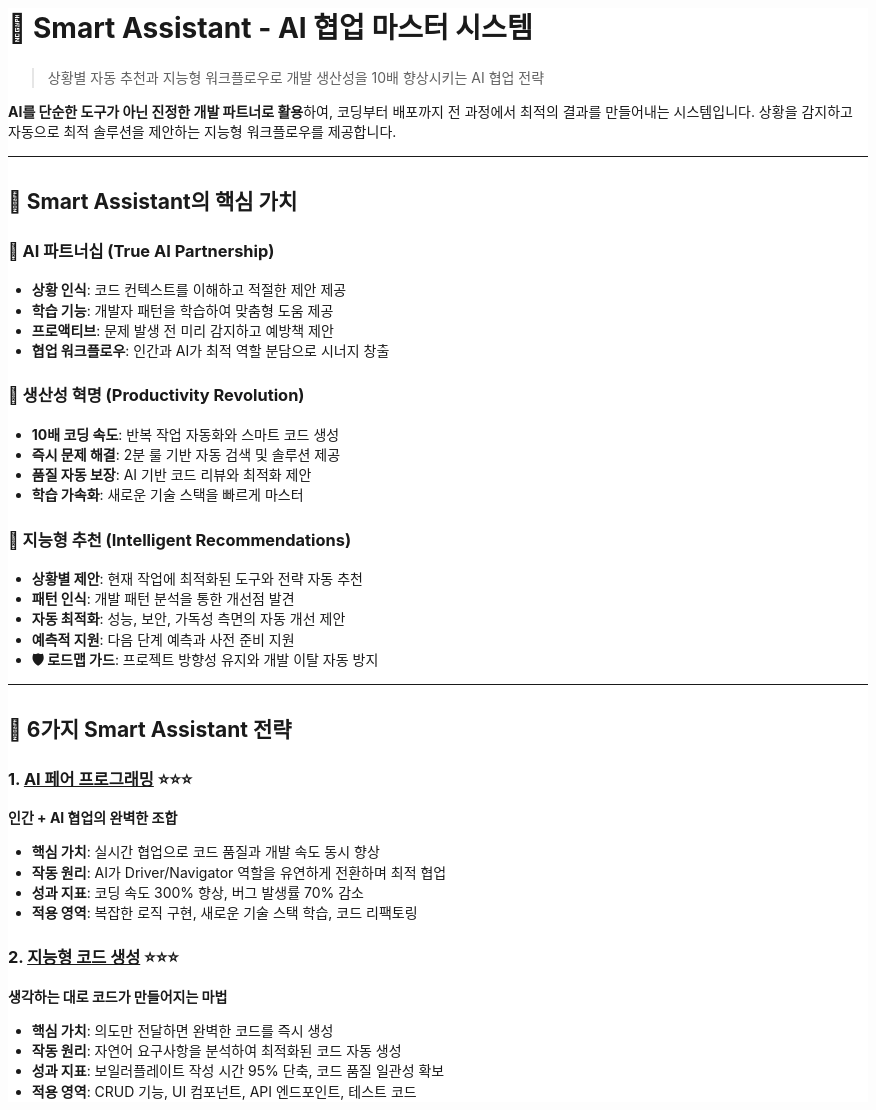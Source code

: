 # 🤖 Smart Assistant - AI 협업 마스터 시스템

> 상황별 자동 추천과 지능형 워크플로우로 개발 생산성을 10배 향상시키는 AI 협업 전략

**AI를 단순한 도구가 아닌 진정한 개발 파트너로 활용**하여, 코딩부터 배포까지 전 과정에서 최적의 결과를 만들어내는 시스템입니다. 상황을 감지하고 자동으로 최적 솔루션을 제안하는 지능형 워크플로우를 제공합니다.

---

## 🎯 Smart Assistant의 핵심 가치

### 🤝 AI 파트너십 (True AI Partnership)

- **상황 인식**: 코드 컨텍스트를 이해하고 적절한 제안 제공
- **학습 기능**: 개발자 패턴을 학습하여 맞춤형 도움 제공
- **프로액티브**: 문제 발생 전 미리 감지하고 예방책 제안
- **협업 워크플로우**: 인간과 AI가 최적 역할 분담으로 시너지 창출

### 🚀 생산성 혁명 (Productivity Revolution)

- **10배 코딩 속도**: 반복 작업 자동화와 스마트 코드 생성
- **즉시 문제 해결**: 2분 룰 기반 자동 검색 및 솔루션 제공
- **품질 자동 보장**: AI 기반 코드 리뷰와 최적화 제안
- **학습 가속화**: 새로운 기술 스택을 빠르게 마스터

### 🧠 지능형 추천 (Intelligent Recommendations)

- **상황별 제안**: 현재 작업에 최적화된 도구와 전략 자동 추천
- **패턴 인식**: 개발 패턴 분석을 통한 개선점 발견
- **자동 최적화**: 성능, 보안, 가독성 측면의 자동 개선 제안
- **예측적 지원**: 다음 단계 예측과 사전 준비 지원
- **🛡️ 로드맵 가드**: 프로젝트 방향성 유지와 개발 이탈 자동 방지

---

## 🚀 6가지 Smart Assistant 전략

### 1. [AI 페어 프로그래밍](01_AI_Pair_Programming.md) ⭐⭐⭐

**인간 + AI 협업의 완벽한 조합**

- **핵심 가치**: 실시간 협업으로 코드 품질과 개발 속도 동시 향상
- **작동 원리**: AI가 Driver/Navigator 역할을 유연하게 전환하며 최적 협업
- **성과 지표**: 코딩 속도 300% 향상, 버그 발생률 70% 감소
- **적용 영역**: 복잡한 로직 구현, 새로운 기술 스택 학습, 코드 리팩토링

### 2. [지능형 코드 생성](02_Code_Generation.md) ⭐⭐⭐

**생각하는 대로 코드가 만들어지는 마법**

- **핵심 가치**: 의도만 전달하면 완벽한 코드를 즉시 생성
- **작동 원리**: 자연어 요구사항을 분석하여 최적화된 코드 자동 생성
- **성과 지표**: 보일러플레이트 작성 시간 95% 단축, 코드 품질 일관성 확보
- **적용 영역**: CRUD 기능, UI 컴포넌트, API 엔드포인트, 테스트 코드
